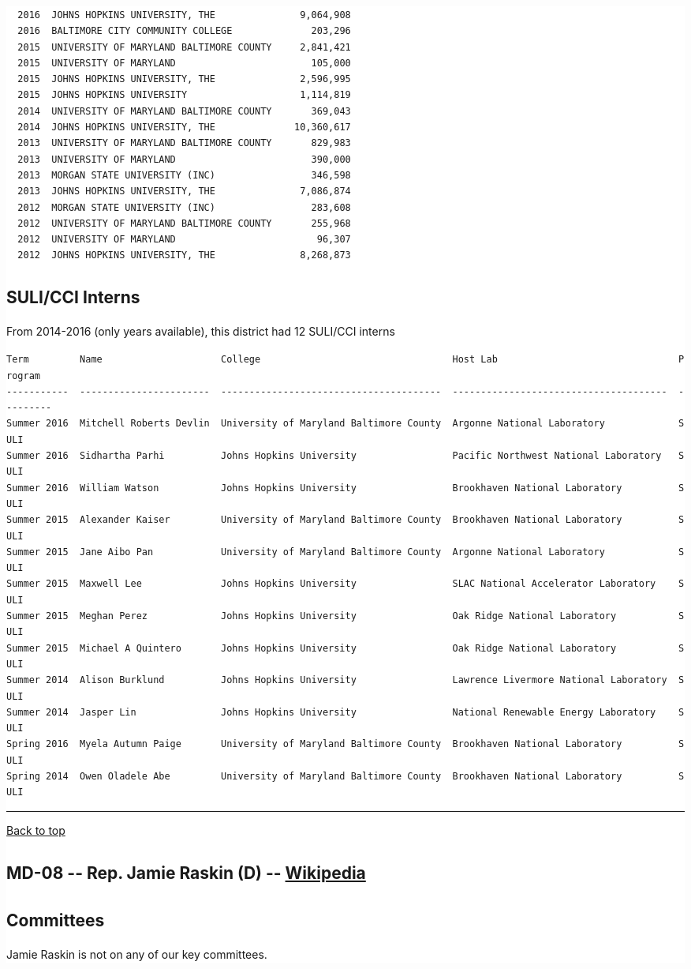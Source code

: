 ```
  2016  JOHNS HOPKINS UNIVERSITY, THE               9,064,908
  2016  BALTIMORE CITY COMMUNITY COLLEGE              203,296
  2015  UNIVERSITY OF MARYLAND BALTIMORE COUNTY     2,841,421
  2015  UNIVERSITY OF MARYLAND                        105,000
  2015  JOHNS HOPKINS UNIVERSITY, THE               2,596,995
  2015  JOHNS HOPKINS UNIVERSITY                    1,114,819
  2014  UNIVERSITY OF MARYLAND BALTIMORE COUNTY       369,043
  2014  JOHNS HOPKINS UNIVERSITY, THE              10,360,617
  2013  UNIVERSITY OF MARYLAND BALTIMORE COUNTY       829,983
  2013  UNIVERSITY OF MARYLAND                        390,000
  2013  MORGAN STATE UNIVERSITY (INC)                 346,598
  2013  JOHNS HOPKINS UNIVERSITY, THE               7,086,874
  2012  MORGAN STATE UNIVERSITY (INC)                 283,608
  2012  UNIVERSITY OF MARYLAND BALTIMORE COUNTY       255,968
  2012  UNIVERSITY OF MARYLAND                         96,307
  2012  JOHNS HOPKINS UNIVERSITY, THE               8,268,873
```
## SULI/CCI Interns
From 2014-2016 (only years available), this district had 12 SULI/CCI interns
```
Term         Name                     College                                  Host Lab                                Program
-----------  -----------------------  ---------------------------------------  --------------------------------------  ---------
Summer 2016  Mitchell Roberts Devlin  University of Maryland Baltimore County  Argonne National Laboratory             SULI
Summer 2016  Sidhartha Parhi          Johns Hopkins University                 Pacific Northwest National Laboratory   SULI
Summer 2016  William Watson           Johns Hopkins University                 Brookhaven National Laboratory          SULI
Summer 2015  Alexander Kaiser         University of Maryland Baltimore County  Brookhaven National Laboratory          SULI
Summer 2015  Jane Aibo Pan            University of Maryland Baltimore County  Argonne National Laboratory             SULI
Summer 2015  Maxwell Lee              Johns Hopkins University                 SLAC National Accelerator Laboratory    SULI
Summer 2015  Meghan Perez             Johns Hopkins University                 Oak Ridge National Laboratory           SULI
Summer 2015  Michael A Quintero       Johns Hopkins University                 Oak Ridge National Laboratory           SULI
Summer 2014  Alison Burklund          Johns Hopkins University                 Lawrence Livermore National Laboratory  SULI
Summer 2014  Jasper Lin               Johns Hopkins University                 National Renewable Energy Laboratory    SULI
Spring 2016  Myela Autumn Paige       University of Maryland Baltimore County  Brookhaven National Laboratory          SULI
Spring 2014  Owen Oladele Abe         University of Maryland Baltimore County  Brookhaven National Laboratory          SULI
```
---
<a name="MD-08"></a>
[Back to top](#top)
## MD-08 -- Rep. Jamie Raskin (D) -- [Wikipedia](https://en.wikipedia.org/wiki/MD-08)
## Committees
Jamie Raskin is not on any of our key committees. 
